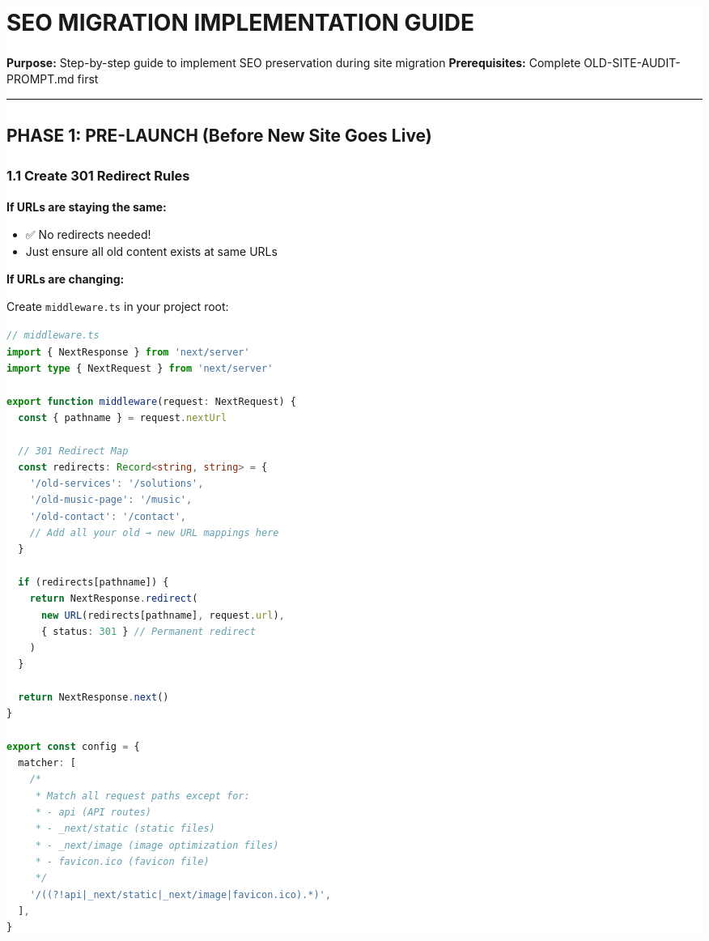 # SEO MIGRATION IMPLEMENTATION GUIDE

**Purpose:** Step-by-step guide to implement SEO preservation during site migration
**Prerequisites:** Complete OLD-SITE-AUDIT-PROMPT.md first

---

## PHASE 1: PRE-LAUNCH (Before New Site Goes Live)

### 1.1 Create 301 Redirect Rules

**If URLs are staying the same:**
- ✅ No redirects needed!
- Just ensure all old content exists at same URLs

**If URLs are changing:**

Create `middleware.ts` in your project root:

```typescript
// middleware.ts
import { NextResponse } from 'next/server'
import type { NextRequest } from 'next/server'

export function middleware(request: NextRequest) {
  const { pathname } = request.nextUrl

  // 301 Redirect Map
  const redirects: Record<string, string> = {
    '/old-services': '/solutions',
    '/old-music-page': '/music',
    '/old-contact': '/contact',
    // Add all your old → new URL mappings here
  }

  if (redirects[pathname]) {
    return NextResponse.redirect(
      new URL(redirects[pathname], request.url),
      { status: 301 } // Permanent redirect
    )
  }

  return NextResponse.next()
}

export const config = {
  matcher: [
    /*
     * Match all request paths except for:
     * - api (API routes)
     * - _next/static (static files)
     * - _next/image (image optimization files)
     * - favicon.ico (favicon file)
     */
    '/((?!api|_next/static|_next/image|favicon.ico).*)',
  ],
}
```

